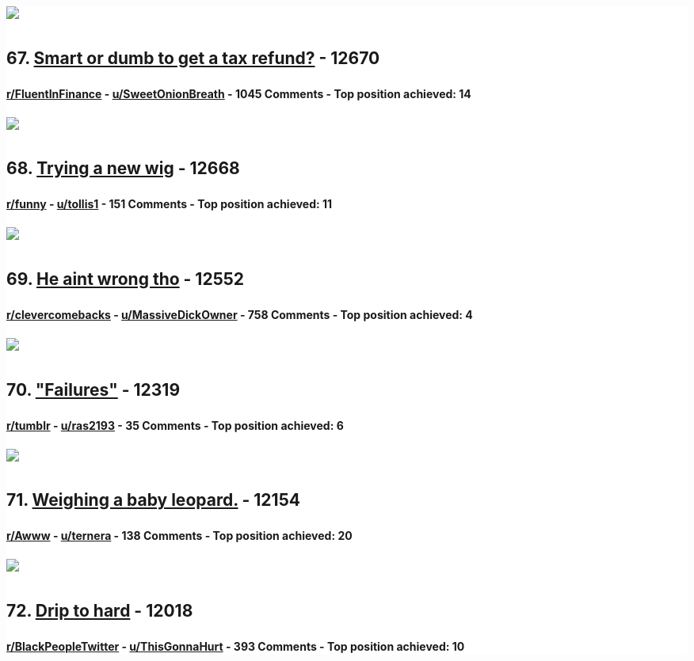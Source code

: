 <a href="https://pagesix.com/2024/04/11/entertainment/taylor-swift-turned-down-9m-offer-to-perform-private-show-in-the-united-arab-emirates-french-montana-claims/"><img src="https://b.thumbs.redditmedia.com/sTM2fvyT7cQgbUzXanMt0c62qIGVrO8HxblTSCjlkHY.jpg"></img></a>

## 67. [Smart or dumb to get a tax refund?](http://reddit.com/r/FluentInFinance/comments/1c1ohf6/smart_or_dumb_to_get_a_tax_refund/) - 12670
#### [r/FluentInFinance](http://reddit.com/r/FluentInFinance) - [u/SweetOnionBreath](http://reddit.com/u/SweetOnionBreath) - 1045 Comments - Top position achieved: 14

<a href="https://i.redd.it/3z62adxinwtc1.png"><img src="https://b.thumbs.redditmedia.com/kYzlL4F-lLnhrXzTk_GVsAq2wf6WOf6GS6jwmU727wc.jpg"></img></a>

## 68. [Trying a new wig](http://reddit.com/r/funny/comments/1c1o3qz/trying_a_new_wig/) - 12668
#### [r/funny](http://reddit.com/r/funny) - [u/tollis1](http://reddit.com/u/tollis1) - 151 Comments - Top position achieved: 11

<a href="https://v.redd.it/hgmb01a4lwtc1"><img src="https://external-preview.redd.it/bDk3eWxyMzRsd3RjMUGNQ583W6oDMtfeHKRoYnsIUEoOCcj7Sz7-YNEn2l2X.png?width=140&amp;height=140&amp;crop=140:140,smart&amp;format=jpg&amp;v=enabled&amp;lthumb=true&amp;s=dfd862a4b6205d96f91d9f8a8c26ec6c144d8fe0"></img></a>

## 69. [He aint wrong tho](http://reddit.com/r/clevercomebacks/comments/1c15iva/he_aint_wrong_tho/) - 12552
#### [r/clevercomebacks](http://reddit.com/r/clevercomebacks) - [u/MassiveDickOwner](http://reddit.com/u/MassiveDickOwner) - 758 Comments - Top position achieved: 4

<a href="https://i.redd.it/3r51tefrwrtc1.jpeg"><img src="https://b.thumbs.redditmedia.com/HT02dX0olsiRFM33qADt8m3PXHWoYF7aXGdpP7R9sAk.jpg"></img></a>

## 70. ["Failures"](http://reddit.com/r/tumblr/comments/1c163f6/failures/) - 12319
#### [r/tumblr](http://reddit.com/r/tumblr) - [u/ras2193](http://reddit.com/u/ras2193) - 35 Comments - Top position achieved: 6

<a href="https://i.redd.it/3636eaa82stc1.jpeg"><img src="https://a.thumbs.redditmedia.com/ca7cHG8gLZS7dBFOcnWoKpsY-TdMEXgplOtcudrM6-0.jpg"></img></a>

## 71. [Weighing a baby leopard.](http://reddit.com/r/Awww/comments/1c1hqak/weighing_a_baby_leopard/) - 12154
#### [r/Awww](http://reddit.com/r/Awww) - [u/ternera](http://reddit.com/u/ternera) - 138 Comments - Top position achieved: 20

<a href="https://v.redd.it/zq7wt1csavtc1"><img src="https://external-preview.redd.it/czVnNm93cXRhdnRjMQwpSnvVm0QVaZOwdQJ7dzzOsIqQSOk6CrU94s6oTqh4.png?width=140&amp;height=140&amp;crop=140:140,smart&amp;format=jpg&amp;v=enabled&amp;lthumb=true&amp;s=130d9a633b2a6b08d299ad57674e3fef686c5fab"></img></a>

## 72. [Drip to hard](http://reddit.com/r/BlackPeopleTwitter/comments/1c1egct/drip_to_hard/) - 12018
#### [r/BlackPeopleTwitter](http://reddit.com/r/BlackPeopleTwitter) - [u/ThisGonnaHurt](http://reddit.com/u/ThisGonnaHurt) - 393 Comments - Top position achieved: 10
